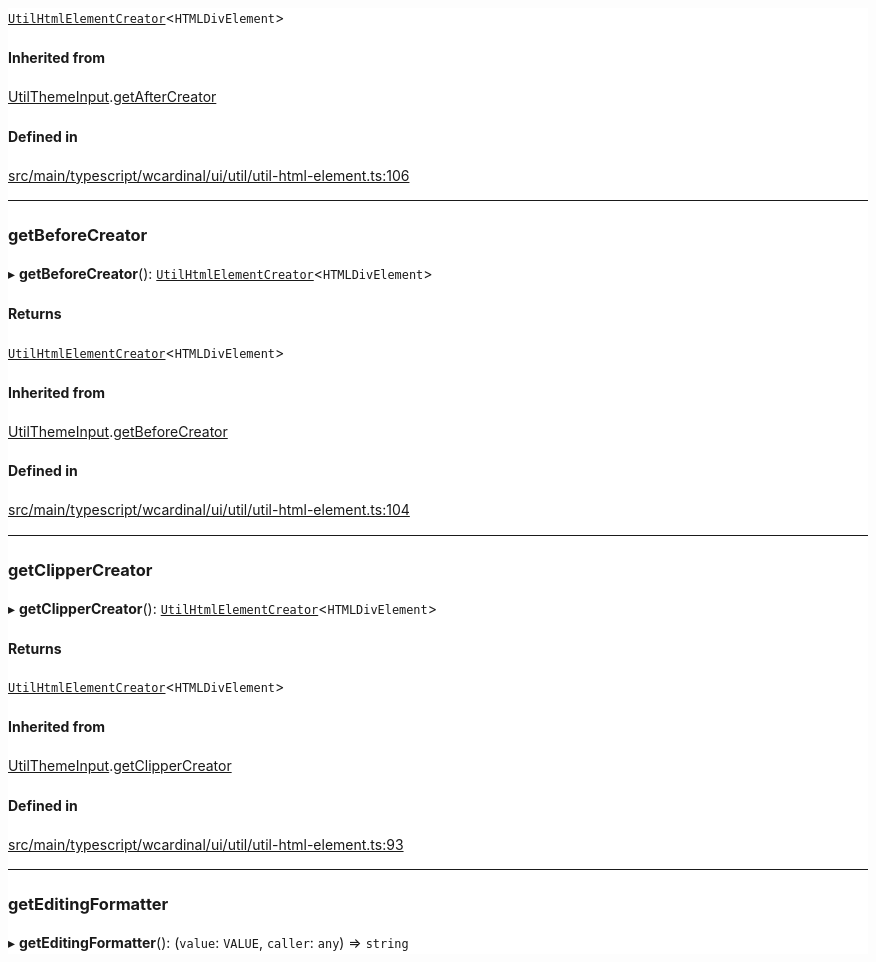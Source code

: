 [`UtilHtmlElementCreator`](../index.md#utilhtmlelementcreator)\<`HTMLDivElement`\>

#### Inherited from

[UtilThemeInput](UtilThemeInput.md).[getAfterCreator](UtilThemeInput.md#getaftercreator)

#### Defined in

[src/main/typescript/wcardinal/ui/util/util-html-element.ts:106](https://github.com/winter-cardinal/winter-cardinal-ui/blob/v0.407.0/src/main/typescript/wcardinal/ui/util/util-html-element.ts#L106)

___

### getBeforeCreator

▸ **getBeforeCreator**(): [`UtilHtmlElementCreator`](../index.md#utilhtmlelementcreator)\<`HTMLDivElement`\>

#### Returns

[`UtilHtmlElementCreator`](../index.md#utilhtmlelementcreator)\<`HTMLDivElement`\>

#### Inherited from

[UtilThemeInput](UtilThemeInput.md).[getBeforeCreator](UtilThemeInput.md#getbeforecreator)

#### Defined in

[src/main/typescript/wcardinal/ui/util/util-html-element.ts:104](https://github.com/winter-cardinal/winter-cardinal-ui/blob/v0.407.0/src/main/typescript/wcardinal/ui/util/util-html-element.ts#L104)

___

### getClipperCreator

▸ **getClipperCreator**(): [`UtilHtmlElementCreator`](../index.md#utilhtmlelementcreator)\<`HTMLDivElement`\>

#### Returns

[`UtilHtmlElementCreator`](../index.md#utilhtmlelementcreator)\<`HTMLDivElement`\>

#### Inherited from

[UtilThemeInput](UtilThemeInput.md).[getClipperCreator](UtilThemeInput.md#getclippercreator)

#### Defined in

[src/main/typescript/wcardinal/ui/util/util-html-element.ts:93](https://github.com/winter-cardinal/winter-cardinal-ui/blob/v0.407.0/src/main/typescript/wcardinal/ui/util/util-html-element.ts#L93)

___

### getEditingFormatter

▸ **getEditingFormatter**(): (`value`: `VALUE`, `caller`: `any`) => `string`
